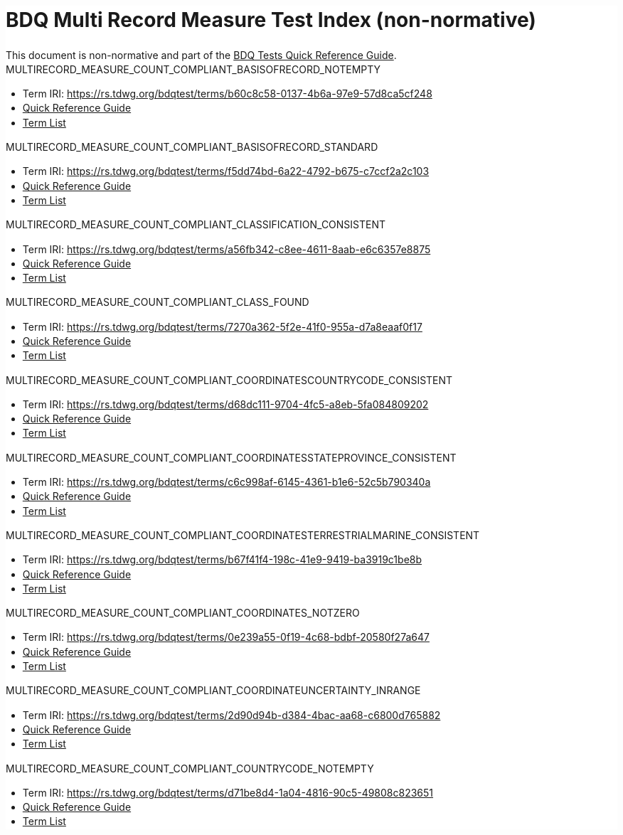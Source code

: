 # BDQ Multi Record Measure Test Index (non-normative)

This document is non-normative and part of the [BDQ Tests Quick Reference Guide](index.md).
MULTIRECORD_MEASURE_COUNT_COMPLIANT_BASISOFRECORD_NOTEMPTY
- Term IRI: https://rs.tdwg.org/bdqtest/terms/b60c8c58-0137-4b6a-97e9-57d8ca5cf248
- [Quick Reference Guide](index.md#MULTIRECORD_MEASURE_COUNT_COMPLIANT_BASISOFRECORD_NOTEMPTY)
- [Term List](../../list/bdqtest/index.md#bdqtest_b60c8c58-0137-4b6a-97e9-57d8ca5cf248)

MULTIRECORD_MEASURE_COUNT_COMPLIANT_BASISOFRECORD_STANDARD
- Term IRI: https://rs.tdwg.org/bdqtest/terms/f5dd74bd-6a22-4792-b675-c7ccf2a2c103
- [Quick Reference Guide](index.md#MULTIRECORD_MEASURE_COUNT_COMPLIANT_BASISOFRECORD_STANDARD)
- [Term List](../../list/bdqtest/index.md#bdqtest_f5dd74bd-6a22-4792-b675-c7ccf2a2c103)

MULTIRECORD_MEASURE_COUNT_COMPLIANT_CLASSIFICATION_CONSISTENT
- Term IRI: https://rs.tdwg.org/bdqtest/terms/a56fb342-c8ee-4611-8aab-e6c6357e8875
- [Quick Reference Guide](index.md#MULTIRECORD_MEASURE_COUNT_COMPLIANT_CLASSIFICATION_CONSISTENT)
- [Term List](../../list/bdqtest/index.md#bdqtest_a56fb342-c8ee-4611-8aab-e6c6357e8875)

MULTIRECORD_MEASURE_COUNT_COMPLIANT_CLASS_FOUND
- Term IRI: https://rs.tdwg.org/bdqtest/terms/7270a362-5f2e-41f0-955a-d7a8eaaf0f17
- [Quick Reference Guide](index.md#MULTIRECORD_MEASURE_COUNT_COMPLIANT_CLASS_FOUND)
- [Term List](../../list/bdqtest/index.md#bdqtest_7270a362-5f2e-41f0-955a-d7a8eaaf0f17)

MULTIRECORD_MEASURE_COUNT_COMPLIANT_COORDINATESCOUNTRYCODE_CONSISTENT
- Term IRI: https://rs.tdwg.org/bdqtest/terms/d68dc111-9704-4fc5-a8eb-5fa084809202
- [Quick Reference Guide](index.md#MULTIRECORD_MEASURE_COUNT_COMPLIANT_COORDINATESCOUNTRYCODE_CONSISTENT)
- [Term List](../../list/bdqtest/index.md#bdqtest_d68dc111-9704-4fc5-a8eb-5fa084809202)

MULTIRECORD_MEASURE_COUNT_COMPLIANT_COORDINATESSTATEPROVINCE_CONSISTENT
- Term IRI: https://rs.tdwg.org/bdqtest/terms/c6c998af-6145-4361-b1e6-52c5b790340a
- [Quick Reference Guide](index.md#MULTIRECORD_MEASURE_COUNT_COMPLIANT_COORDINATESSTATEPROVINCE_CONSISTENT)
- [Term List](../../list/bdqtest/index.md#bdqtest_c6c998af-6145-4361-b1e6-52c5b790340a)

MULTIRECORD_MEASURE_COUNT_COMPLIANT_COORDINATESTERRESTRIALMARINE_CONSISTENT
- Term IRI: https://rs.tdwg.org/bdqtest/terms/b67f41f4-198c-41e9-9419-ba3919c1be8b
- [Quick Reference Guide](index.md#MULTIRECORD_MEASURE_COUNT_COMPLIANT_COORDINATESTERRESTRIALMARINE_CONSISTENT)
- [Term List](../../list/bdqtest/index.md#bdqtest_b67f41f4-198c-41e9-9419-ba3919c1be8b)

MULTIRECORD_MEASURE_COUNT_COMPLIANT_COORDINATES_NOTZERO
- Term IRI: https://rs.tdwg.org/bdqtest/terms/0e239a55-0f19-4c68-bdbf-20580f27a647
- [Quick Reference Guide](index.md#MULTIRECORD_MEASURE_COUNT_COMPLIANT_COORDINATES_NOTZERO)
- [Term List](../../list/bdqtest/index.md#bdqtest_0e239a55-0f19-4c68-bdbf-20580f27a647)

MULTIRECORD_MEASURE_COUNT_COMPLIANT_COORDINATEUNCERTAINTY_INRANGE
- Term IRI: https://rs.tdwg.org/bdqtest/terms/2d90d94b-d384-4bac-aa68-c6800d765882
- [Quick Reference Guide](index.md#MULTIRECORD_MEASURE_COUNT_COMPLIANT_COORDINATEUNCERTAINTY_INRANGE)
- [Term List](../../list/bdqtest/index.md#bdqtest_2d90d94b-d384-4bac-aa68-c6800d765882)

MULTIRECORD_MEASURE_COUNT_COMPLIANT_COUNTRYCODE_NOTEMPTY
- Term IRI: https://rs.tdwg.org/bdqtest/terms/d71be8d4-1a04-4816-90c5-49808c823651
- [Quick Reference Guide](index.md#MULTIRECORD_MEASURE_COUNT_COMPLIANT_COUNTRYCODE_NOTEMPTY)
- [Term List](../../list/bdqtest/index.md#bdqtest_d71be8d4-1a04-4816-90c5-49808c823651)
